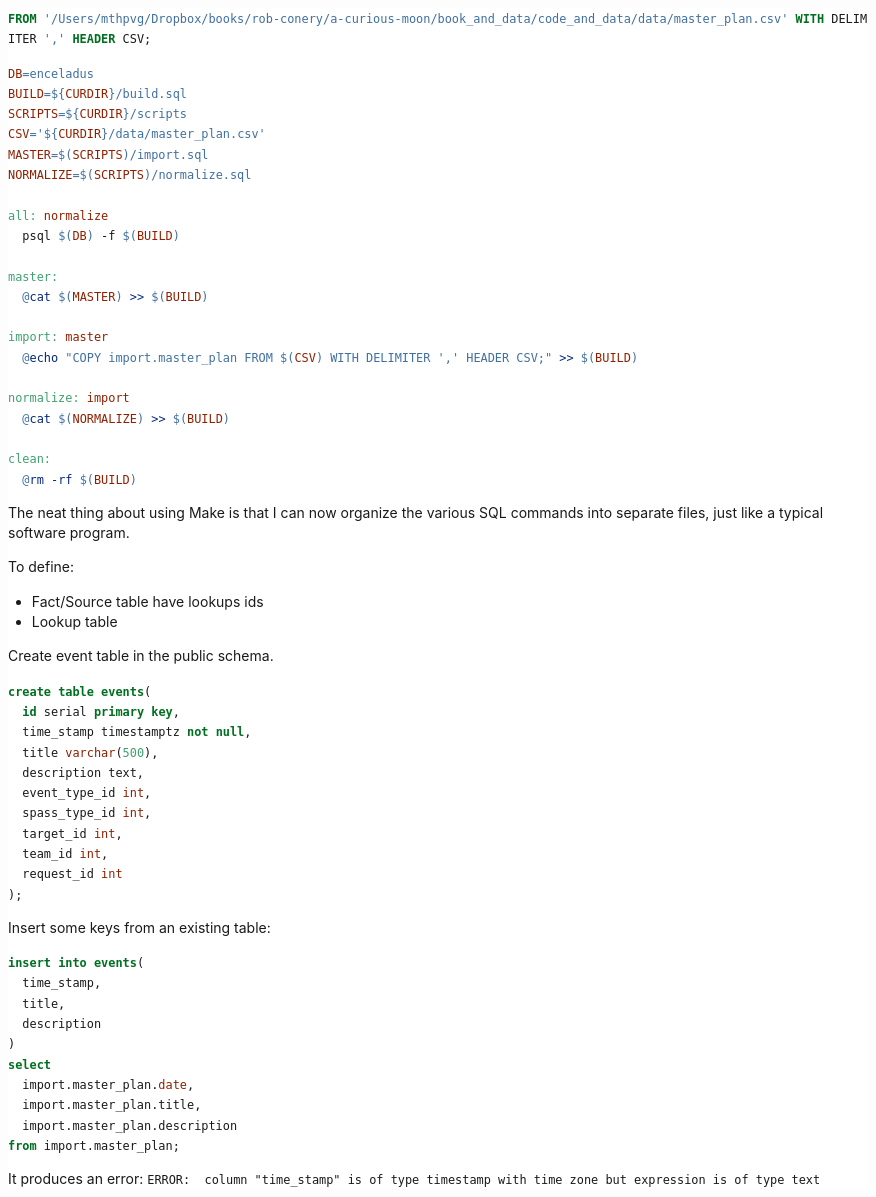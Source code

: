 ```SQL
FROM '/Users/mthpvg/Dropbox/books/rob-conery/a-curious-moon/book_and_data/code_and_data/data/master_plan.csv' WITH DELIMITER ',' HEADER CSV;
```

```Makefile
DB=enceladus
BUILD=${CURDIR}/build.sql
SCRIPTS=${CURDIR}/scripts
CSV='${CURDIR}/data/master_plan.csv'
MASTER=$(SCRIPTS)/import.sql
NORMALIZE=$(SCRIPTS)/normalize.sql

all: normalize
  psql $(DB) -f $(BUILD)

master:
  @cat $(MASTER) >> $(BUILD)

import: master
  @echo "COPY import.master_plan FROM $(CSV) WITH DELIMITER ',' HEADER CSV;" >> $(BUILD)

normalize: import
  @cat $(NORMALIZE) >> $(BUILD)

clean:
  @rm -rf $(BUILD)
```

The neat thing about using Make is that I can now organize the various SQL commands into separate files, just like a typical software program.


To define:
- Fact/Source table have lookups ids
- Lookup table

Create event table in the public schema.
```SQL
create table events(
  id serial primary key,
  time_stamp timestamptz not null,
  title varchar(500),
  description text,
  event_type_id int,
  spass_type_id int,
  target_id int,
  team_id int,
  request_id int
);
```

Insert some keys from an existing table:
```SQL
insert into events(
  time_stamp,
  title,
  description
)
select
  import.master_plan.date,
  import.master_plan.title,
  import.master_plan.description
from import.master_plan;
```
It produces an error: `ERROR:  column "time_stamp" is of type timestamp with time zone but expression is of type text`
